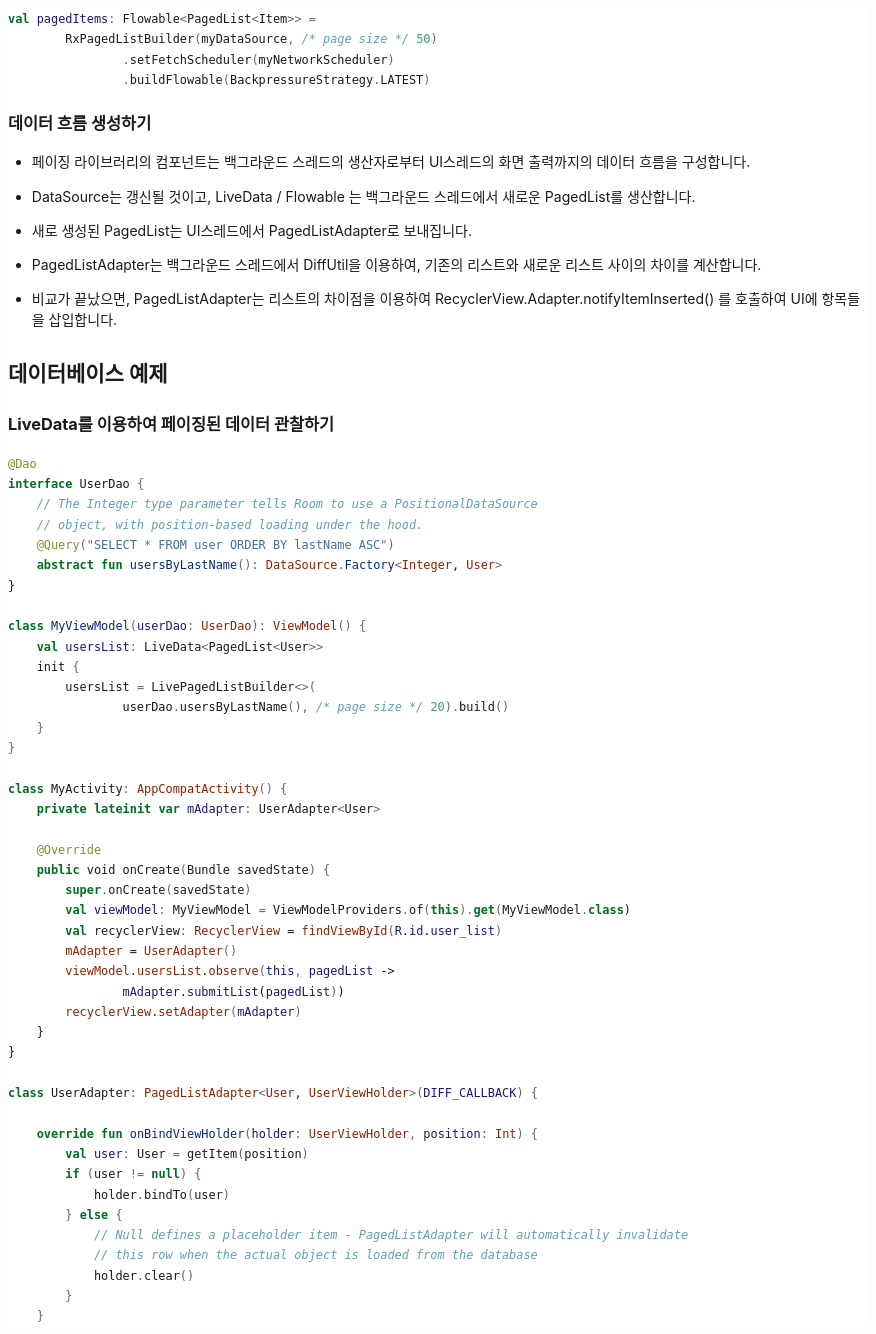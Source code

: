 ~~~kotlin
val pagedItems: Flowable<PagedList<Item>> =
        RxPagedListBuilder(myDataSource, /* page size */ 50)
                .setFetchScheduler(myNetworkScheduler)
                .buildFlowable(BackpressureStrategy.LATEST)
~~~

### 데이터 흐름 생성하기
* 페이징 라이브러리의 컴포넌트는 백그라운드 스레드의 생산자로부터 UI스레드의 화면 출력까지의 데이터 흐름을 구성합니다.
* DataSource는 갱신될 것이고, LiveData<PagedList> / Flowable<PagedList> 는 백그라운드 스레드에서 새로운 PagedList를 생산합니다.

* 새로 생성된 PagedList는 UI스레드에서 PagedListAdapter로 보내집니다. 
* PagedListAdapter는 백그라운드 스레드에서 DiffUtil을 이용하여, 기존의 리스트와 새로운 리스트 사이의 차이를 계산합니다. 
* 비교가 끝났으면, PagedListAdapter는 리스트의 차이점을 이용하여 RecyclerView.Adapter.notifyItemInserted() 를 호출하여 UI에 항목들을 삽입합니다.

## 데이터베이스 예제
### LiveData를 이용하여 페이징된 데이터 관찰하기
~~~kotlin
@Dao
interface UserDao {
    // The Integer type parameter tells Room to use a PositionalDataSource
    // object, with position-based loading under the hood.
    @Query("SELECT * FROM user ORDER BY lastName ASC")
    abstract fun usersByLastName(): DataSource.Factory<Integer, User>
}

class MyViewModel(userDao: UserDao): ViewModel() {
    val usersList: LiveData<PagedList<User>>
    init {
        usersList = LivePagedListBuilder<>(
                userDao.usersByLastName(), /* page size */ 20).build()
    }
}

class MyActivity: AppCompatActivity() {
    private lateinit var mAdapter: UserAdapter<User>

    @Override
    public void onCreate(Bundle savedState) {
        super.onCreate(savedState)
        val viewModel: MyViewModel = ViewModelProviders.of(this).get(MyViewModel.class)
        val recyclerView: RecyclerView = findViewById(R.id.user_list)
        mAdapter = UserAdapter()
        viewModel.usersList.observe(this, pagedList ->
                mAdapter.submitList(pagedList))
        recyclerView.setAdapter(mAdapter)
    }
}

class UserAdapter: PagedListAdapter<User, UserViewHolder>(DIFF_CALLBACK) {
    
    override fun onBindViewHolder(holder: UserViewHolder, position: Int) {
        val user: User = getItem(position)
        if (user != null) {
            holder.bindTo(user)
        } else {
            // Null defines a placeholder item - PagedListAdapter will automatically invalidate
            // this row when the actual object is loaded from the database
            holder.clear()
        }
    }
~~~